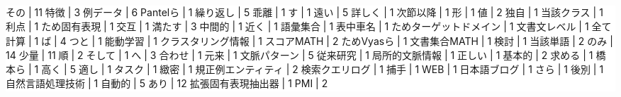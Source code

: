その | 11
特徴 | 3
例データ | 6
Pantelら | 1
繰り返し | 5
乖離 | 1
す | 1
遠い | 5
詳しく | 1
次節以降 | 1
形 | 1
値 | 2
独自 | 1
当該クラス | 1
利点 | 1
ため固有表現 | 1
交互 | 1
満たす | 3
中間的 | 1
近く | 1
語彙集合 | 1
表中車名 | 1
ためターゲットドメイン | 1
文書文レベル | 1
全て計算 | 1
ば | 4
つと | 1
能動学習 | 1
クラスタリング情報 | 1
スコアMATH | 2
ためVyasら | 1
文書集合MATH | 1
検討 | 1
当該単語 | 2
のみ | 14
少量 | 11
順 | 2
そして | 1
へ | 3
合わせ | 1
元来 | 1
文脈パターン | 5
従来研究 | 1
局所的文脈情報 | 1
正しい | 1
基本的 | 2
求める | 1
橋本ら | 1
高く | 5
適し | 1
タスク | 1
緻密 | 1
規正例エンティティ | 2
検索クエリログ | 1
捕手 | 1
WEB | 1
日本語ブログ | 1
さら | 1
後別 | 1
自然言語処理技術 | 1
自動的 | 5
あり | 12
拡張固有表現抽出器 | 1
PMI | 2